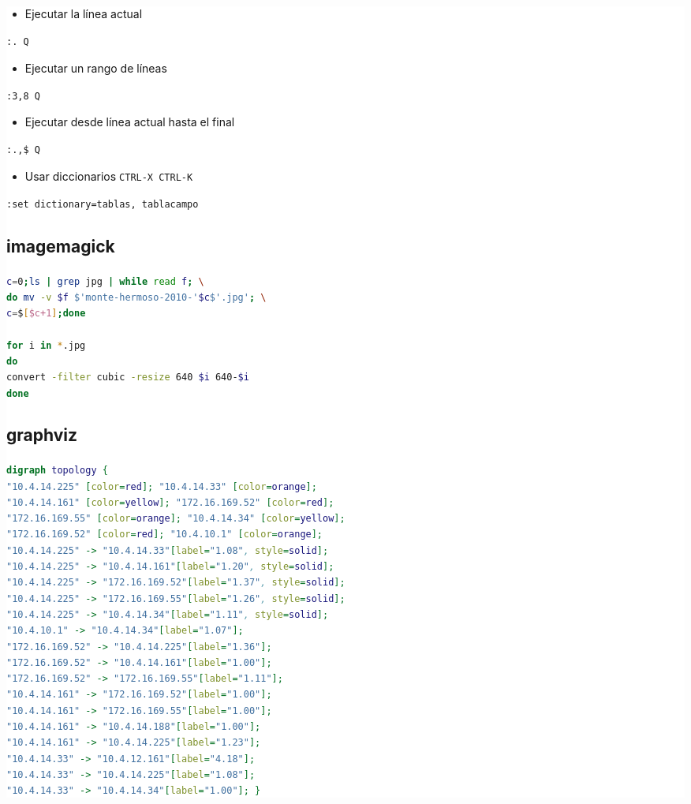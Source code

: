 -   Ejecutar la línea actual

``` {.example}
:. Q
```

-   Ejecutar un rango de líneas

``` {.example}
:3,8 Q
```

-   Ejecutar desde línea actual hasta el final

``` {.example}
:.,$ Q
```

-   Usar diccionarios `CTRL-X CTRL-K`

``` {.example}
:set dictionary=tablas, tablacampo
```

## imagemagick

``` {.bash org-language="sh" exports="code"}
c=0;ls | grep jpg | while read f; \
do mv -v $f $'monte-hermoso-2010-'$c$'.jpg'; \
c=$[$c+1];done

for i in *.jpg
do
convert -filter cubic -resize 640 $i 640-$i
done
```

## graphviz

``` {.dot exports="code"}
digraph topology {
"10.4.14.225" [color=red]; "10.4.14.33" [color=orange];
"10.4.14.161" [color=yellow]; "172.16.169.52" [color=red];
"172.16.169.55" [color=orange]; "10.4.14.34" [color=yellow];
"172.16.169.52" [color=red]; "10.4.10.1" [color=orange];
"10.4.14.225" -> "10.4.14.33"[label="1.08", style=solid];
"10.4.14.225" -> "10.4.14.161"[label="1.20", style=solid];
"10.4.14.225" -> "172.16.169.52"[label="1.37", style=solid];
"10.4.14.225" -> "172.16.169.55"[label="1.26", style=solid];
"10.4.14.225" -> "10.4.14.34"[label="1.11", style=solid];
"10.4.10.1" -> "10.4.14.34"[label="1.07"];
"172.16.169.52" -> "10.4.14.225"[label="1.36"];
"172.16.169.52" -> "10.4.14.161"[label="1.00"];
"172.16.169.52" -> "172.16.169.55"[label="1.11"];
"10.4.14.161" -> "172.16.169.52"[label="1.00"];
"10.4.14.161" -> "172.16.169.55"[label="1.00"];
"10.4.14.161" -> "10.4.14.188"[label="1.00"];
"10.4.14.161" -> "10.4.14.225"[label="1.23"];
"10.4.14.33" -> "10.4.12.161"[label="4.18"];
"10.4.14.33" -> "10.4.14.225"[label="1.08"];
"10.4.14.33" -> "10.4.14.34"[label="1.00"]; }
```
